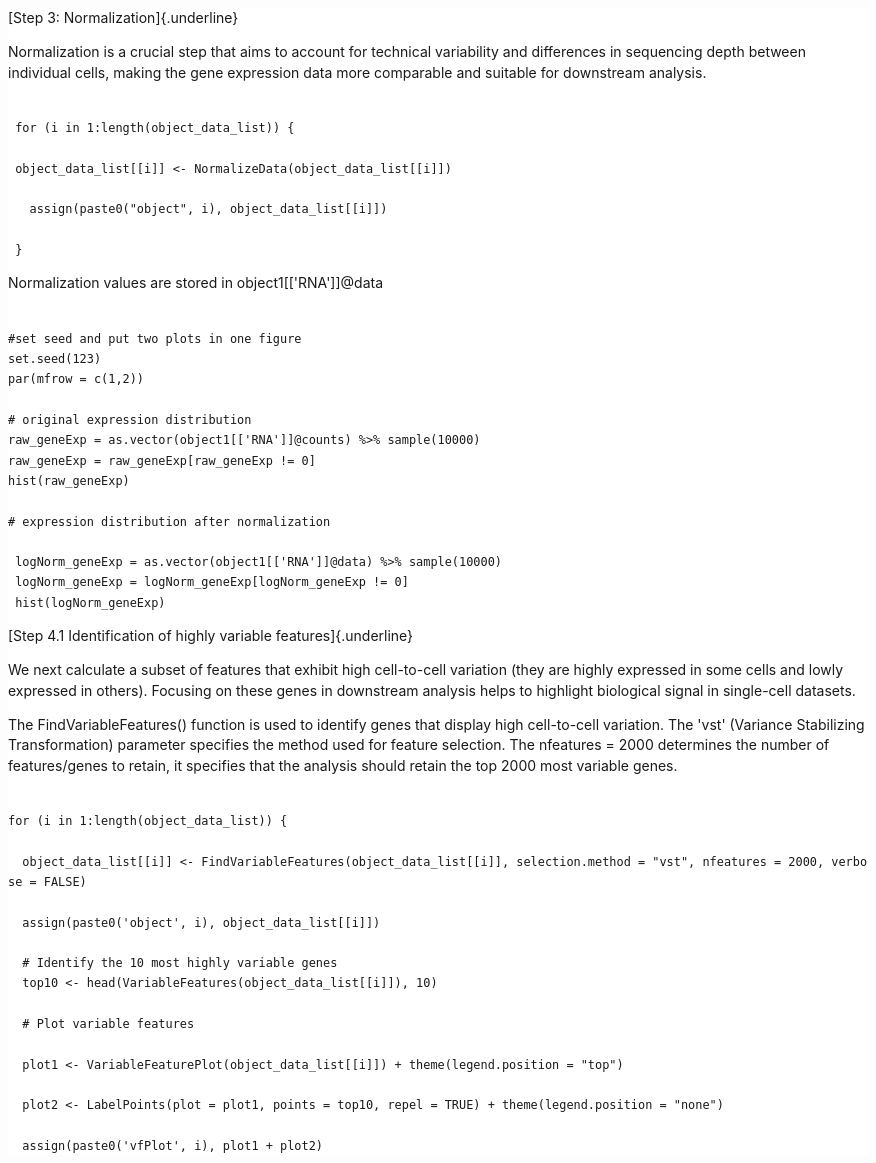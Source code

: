 [Step 3: Normalization]{.underline}

Normalization is a crucial step that aims to account for technical variability and differences in sequencing depth between individual cells, making the gene expression data more comparable and suitable for downstream analysis.

```{r}

 for (i in 1:length(object_data_list)) { 
   
 object_data_list[[i]] <- NormalizeData(object_data_list[[i]])
   
   assign(paste0("object", i), object_data_list[[i]])
     
 }
```

Normalization values are stored in object1\[\['RNA'\]\]\@data

```{r}

#set seed and put two plots in one figure 
set.seed(123)
par(mfrow = c(1,2))

# original expression distribution 
raw_geneExp = as.vector(object1[['RNA']]@counts) %>% sample(10000)
raw_geneExp = raw_geneExp[raw_geneExp != 0]
hist(raw_geneExp)

# expression distribution after normalization 

 logNorm_geneExp = as.vector(object1[['RNA']]@data) %>% sample(10000)
 logNorm_geneExp = logNorm_geneExp[logNorm_geneExp != 0]
 hist(logNorm_geneExp)
```

[Step 4.1 Identification of highly variable features]{.underline}

We next calculate a subset of features that exhibit high cell-to-cell variation (they are highly expressed in some cells and lowly expressed in others). Focusing on these genes in downstream analysis helps to highlight biological signal in single-cell datasets.

The FindVariableFeatures() function is used to identify genes that display high cell-to-cell variation. The 'vst' (Variance Stabilizing Transformation) parameter specifies the method used for feature selection. The nfeatures = 2000 determines the number of features/genes to retain, it specifies that the analysis should retain the top 2000 most variable genes.

```{r}

for (i in 1:length(object_data_list)) { 
  
  object_data_list[[i]] <- FindVariableFeatures(object_data_list[[i]], selection.method = "vst", nfeatures = 2000, verbose = FALSE)
  
  assign(paste0('object', i), object_data_list[[i]])
  
  # Identify the 10 most highly variable genes 
  top10 <- head(VariableFeatures(object_data_list[[i]]), 10) 
  
  # Plot variable features 
  
  plot1 <- VariableFeaturePlot(object_data_list[[i]]) + theme(legend.position = "top")
  
  plot2 <- LabelPoints(plot = plot1, points = top10, repel = TRUE) + theme(legend.position = "none")
  
  assign(paste0('vfPlot', i), plot1 + plot2)
```